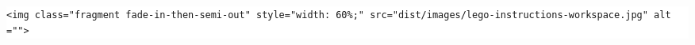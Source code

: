     <img class="fragment fade-in-then-semi-out" style="width: 60%;" src="dist/images/lego-instructions-workspace.jpg" alt="">